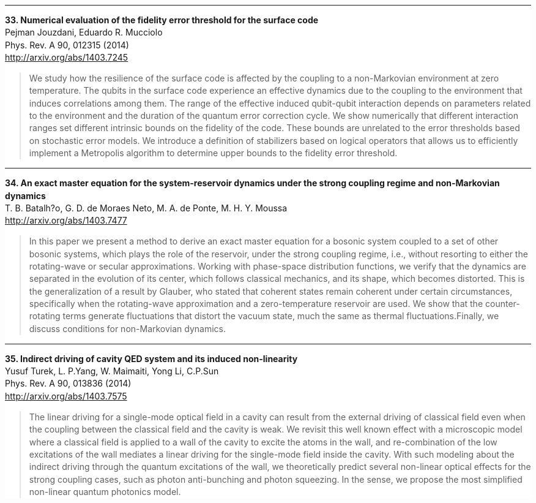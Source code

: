 ------

**33.    Numerical evaluation of the fidelity error threshold for the surface code**  
Pejman Jouzdani, Eduardo R. Mucciolo  
Phys. Rev. A 90, 012315 (2014)  
http://arxiv.org/abs/1403.7245  
<blockquote>
<p>
We study how the resilience of the surface code is affected by the coupling to a non-Markovian environment at zero temperature. The qubits in the surface code experience an effective dynamics due to the coupling to the environment that induces correlations among them. The range of the effective induced qubit-qubit interaction depends on parameters related to the environment and the duration of the quantum error correction cycle. We show numerically that different interaction ranges set different intrinsic bounds on the fidelity of the code. These bounds are unrelated to the error thresholds based on stochastic error models. We introduce a definition of stabilizers based on logical operators that allows us to efficiently implement a Metropolis algorithm to determine upper bounds to the fidelity error threshold.
</p>
</blockquote>

------

**34.    An exact master equation for the system-reservoir dynamics under the strong coupling regime and non-Markovian dynamics**  
T. B. Batalh?o, G. D. de Moraes Neto, M. A. de Ponte, M. H. Y. Moussa  
http://arxiv.org/abs/1403.7477  
<blockquote>
<p>
In this paper we present a method to derive an exact master equation for a bosonic system coupled to a set of other bosonic systems, which plays the role of the reservoir, under the strong coupling regime, i.e., without resorting to either the rotating-wave or secular approximations. Working with phase-space distribution functions, we verify that the dynamics are separated in the evolution of its center, which follows classical mechanics, and its shape, which becomes distorted. This is the generalization of a result by Glauber, who stated that coherent states remain coherent under certain circumstances, specifically when the rotating-wave approximation and a zero-temperature reservoir are used. We show that the counter-rotating terms generate fluctuations that distort the vacuum state, much the same as thermal fluctuations.Finally, we discuss conditions for non-Markovian dynamics.
</p>
</blockquote>

------

**35.    Indirect driving of cavity QED system and its induced non-linearity**  
Yusuf Turek, L. P.Yang, W. Maimaiti, Yong Li, C.P.Sun  
Phys. Rev. A 90, 013836 (2014)  
http://arxiv.org/abs/1403.7575  
<blockquote>
<p>
The linear driving for a single-mode optical field in a cavity can result from the external driving of classical field even when the coupling between the classical field and the cavity is weak. We revisit this well known effect with a microscopic model where a classical field is applied to a wall of the cavity to excite the atoms in the wall, and re-combination of the low excitations of the wall mediates a linear driving for the single-mode field inside the cavity. With such modeling about the indirect driving through the quantum excitations of the wall, we theoretically predict several non-linear optical effects for the strong coupling cases, such as photon anti-bunching and photon squeezing. In the sense, we propose the most simplified non-linear quantum photonics model.
</p>
</blockquote>

